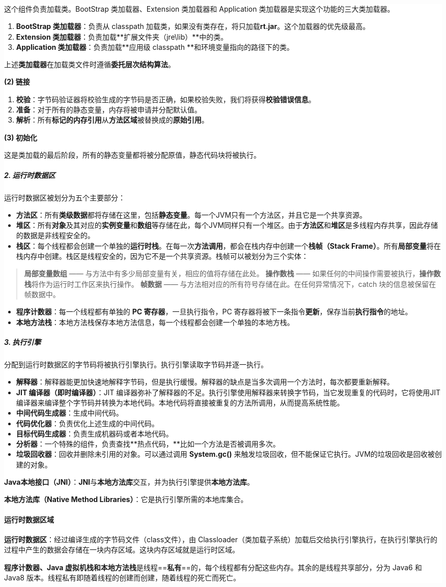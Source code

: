 这个组件负责加载类。BootStrap 类加载器、Extension 类加载器和 Application 类加载器是实现这个功能的三大类加载器。

1. **BootStrap 类加载器**：负责从 classpath 加载类，如果没有类存在，将只加载**rt.jar**。这个加载器的优先级最高。
2. **Extension 类加载器**：负责加载**扩展文件夹（jre\lib）**中的类。
3. **Application 类加载器**：负责加载**应用级 classpath **和环境变量指向的路径下的类。

上述**类加载器**在加载类文件时遵循**委托层次结构算法**。

**(2) 链接**

1. **校验**：字节码验证器将校验生成的字节码是否正确，如果校验失败，我们将获得**校验错误信息**。
2. **准备**：对于所有的静态变量，内存将被申请并分配默认值。
3. **解析**：所有**标记的内存引用**从**方法区域**被替换成的**原始引用**。

**(3) 初始化**

这是类加载的最后阶段，所有的静态变量都将被分配原值，静态代码块将被执行。

##### 2. 运行时数据区

运行时数据区被划分为五个主要部分：

- **方法区**：所有**类级数据**都将存储在这里，包括**静态变量**。每一个JVM只有一个方法区，并且它是一个共享资源。
- **堆区**：所有**对象**及其对应的**实例变量**和**数组**等存储在此，每个JVM同样只有一个堆区。由于**方法区**和**堆区**是多线程内存共享，因此存储的数据是非线程安全的。
- **栈区**：每个线程都会创建一个单独的**运行时栈**。在每一次**方法调用**，都会在栈内存中创建一个**栈帧（Stack Frame）**。所有**局部变量**将在栈内存中创建。栈区是线程安全的，因为它不是一个共享资源。栈帧可以被划分为三个实体：

> **局部变量数组** —— 与方法中有多少局部变量有关，相应的值将存储在此处。
> **操作数栈** —— 如果任何的中间操作需要被执行，**操作数栈**将作为运行时工作区来执行操作。
> **帧数据** —— 与方法相对应的所有符号存储在此。在任何异常情况下，catch 块的信息被保留在帧数据中。

- **程序计数器**：每一个线程都有单独的 **PC 寄存器**，一旦执行指令，PC 寄存器将被下一条指令**更新**，保存当前**执行指令**的地址。
- **本地方法栈**：本地方法栈保存本地方法信息，每一个线程都会创建一个单独的本地方栈。

##### 3. 执行引擎

分配到运行时数据区的字节码将被执行引擎执行。执行引擎读取字节码并逐一执行。

- **解释器**：解释器能更加快速地解释字节码，但是执行缓慢。解释器的缺点是当多次调用一个方法时，每次都要重新解释。
- **JIT 编译器（即时编译器）**：JIT 编译器弥补了解释器的不足。执行引擎使用解释器来转换字节码，当它发现重复的代码时，它将使用JIT编译器来编译整个字节码并转换为本地代码。本地代码将直接被重复的方法所调用，从而提高系统性能。
- **中间代码生成器**：生成中间代码。
- **代码优化器**：负责优化上述生成的中间代码。
- **目标代码生成器**：负责生成机器码或者本地代码。
- **分析器**：一个特殊的组件，负责查找**热点代码，**比如一个方法是否被调用多次。
- **垃圾回收器**：回收并删除未引用的对象。可以通过调用 **System.gc()** 来触发垃圾回收，但不能保证它执行。JVM的垃圾回收是回收被创建的对象。

**Java本地接口（JNI）**：**JNI**与**本地方法库**交互，并为执行引擎提供**本地方法库**。

**本地方法库（Native Method Libraries）**：它是执行引擎所需的本地库集合。



#### 运行时数据区域

**运行时数据区**：经过编译生成的字节码文件（class文件），由 Classloader（类加载子系统）加载后交给执行引擎执行，在执行引擎执行的过程中产生的数据会存储在一块内存区域。这块内存区域就是运行时区域。

**程序计数器、Java 虚拟机栈和本地方法栈**是线程==**私有**==的，每个线程都有分配这些内存。其余的是线程共享部分，分为 Java6 和 Java8 版本。线程私有即随着线程的创建而创建，随着线程的死亡而死亡。
